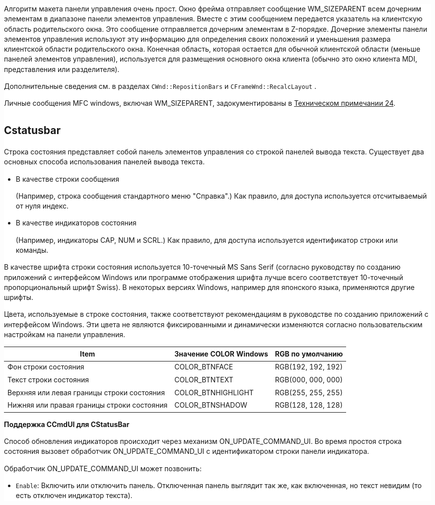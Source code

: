 Алгоритм макета панели управления очень прост. Окно фрейма отправляет сообщение WM_SIZEPARENT всем дочерним элементам в диапазоне панели элементов управления. Вместе с этим сообщением передается указатель на клиентскую область родительского окна. Это сообщение отправляется дочерним элементам в Z-порядке. Дочерние элементы панели элементов управления используют эту информацию для определения своих положений и уменьшения размера клиентской области родительского окна. Конечная область, которая остается для обычной клиентской области (меньше панелей элементов управления), используется для размещения основного окна клиента (обычно это окно клиента MDI, представления или разделителя).

Дополнительные сведения см. в разделах `CWnd::RepositionBars` и `CFrameWnd::RecalcLayout` .

Личные сообщения MFC windows, включая WM_SIZEPARENT, задокументированы в [Техническом примечании 24](../mfc/tn024-mfc-defined-messages-and-resources.md).

## <a name="cstatusbar"></a><a name="_mfcnotes_cstatusbar"></a>Cstatusbar

Строка состояния представляет собой панель элементов управления со строкой панелей вывода текста. Существует два основных способа использования панелей вывода текста.

- В качестве строки сообщения

     (Например, строка сообщения стандартного меню "Справка".) Как правило, для доступа используется отсчитываемый от нуля индекс.

- В качестве индикаторов состояния

     (Например, индикаторы CAP, NUM и SCRL.) Как правило, для доступа используется идентификатор строки или команды.

В качестве шрифта строки состояния используется 10-точечный MS Sans Serif (согласно руководству по созданию приложений с интерфейсом Windows или программе отображения шрифта лучше всего соответствует 10-точечный пропорциональный шрифт Swiss). В некоторых версиях Windows, например для японского языка, применяются другие шрифты.

Цвета, используемые в строке состояния, также соответствуют рекомендациям в руководстве по созданию приложений с интерфейсом Windows. Эти цвета не являются фиксированными и динамически изменяются согласно пользовательским настройкам на панели управления.

|Item|Значение COLOR Windows|RGB по умолчанию|
|----------|-------------------------|-----------------|
|Фон строки состояния|COLOR_BTNFACE|RGB(192, 192, 192)|
|Текст строки состояния|COLOR_BTNTEXT|RGB(000, 000, 000)|
|Верхняя или левая границы строки состояния|COLOR_BTNHIGHLIGHT|RGB(255, 255, 255)|
|Нижняя или правая границы строки состояния|COLOR_BTNSHADOW|RGB(128, 128, 128)|

**Поддержка CCmdUI для CStatusBar**

Способ обновления индикаторов происходит через механизм ON_UPDATE_COMMAND_UI. Во время простоя строка состояния вызовет обработчик ON_UPDATE_COMMAND_UI с идентификатором строки панели индикатора.

Обработчик ON_UPDATE_COMMAND_UI может позвонить:

- `Enable`: Включить или отключить панель. Отключенная панель выглядит так же, как включенная, но текст невидим (то есть отключен индикатор текста).
